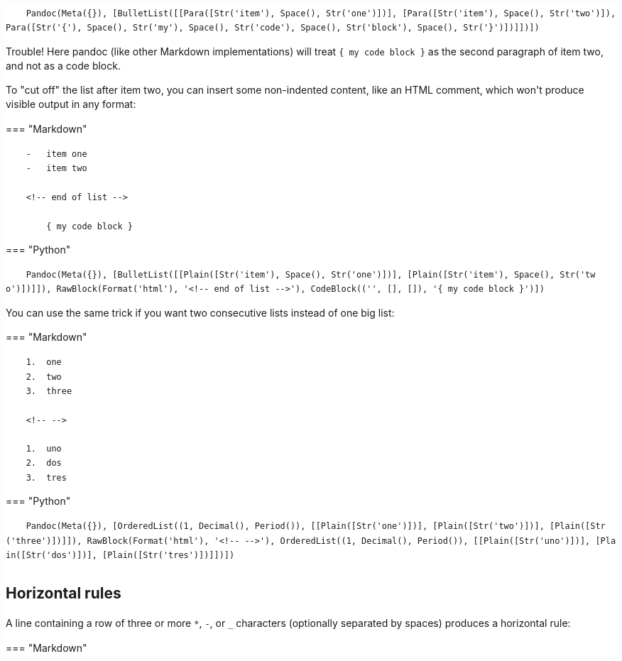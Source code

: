         Pandoc(Meta({}), [BulletList([[Para([Str('item'), Space(), Str('one')])], [Para([Str('item'), Space(), Str('two')]), Para([Str('{'), Space(), Str('my'), Space(), Str('code'), Space(), Str('block'), Space(), Str('}')])]])])



Trouble! Here pandoc (like other Markdown implementations) will treat
`{ my code block }` as the second paragraph of item two, and not as a
code block.

To "cut off" the list after item two, you can insert some non-indented
content, like an HTML comment, which won't produce visible output in any
format:

=== "Markdown"

        -   item one
        -   item two
        
        <!-- end of list -->
        
            { my code block }

=== "Python"

        Pandoc(Meta({}), [BulletList([[Plain([Str('item'), Space(), Str('one')])], [Plain([Str('item'), Space(), Str('two')])]]), RawBlock(Format('html'), '<!-- end of list -->'), CodeBlock(('', [], []), '{ my code block }')])



You can use the same trick if you want two consecutive lists instead of
one big list:

=== "Markdown"

        1.  one
        2.  two
        3.  three
        
        <!-- -->
        
        1.  uno
        2.  dos
        3.  tres

=== "Python"

        Pandoc(Meta({}), [OrderedList((1, Decimal(), Period()), [[Plain([Str('one')])], [Plain([Str('two')])], [Plain([Str('three')])]]), RawBlock(Format('html'), '<!-- -->'), OrderedList((1, Decimal(), Period()), [[Plain([Str('uno')])], [Plain([Str('dos')])], [Plain([Str('tres')])]])])



## Horizontal rules

A line containing a row of three or more `*`, `-`, or `_` characters
(optionally separated by spaces) produces a horizontal rule:

=== "Markdown"
